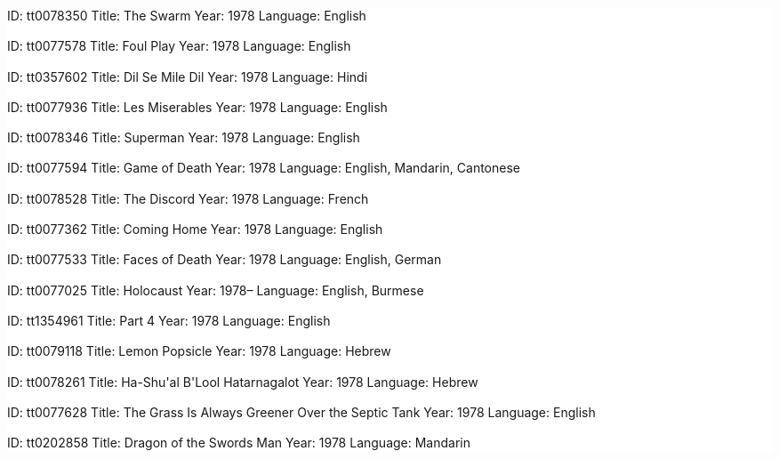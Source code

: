 ID: tt0078350
Title: The Swarm
Year: 1978	Language: English

ID: tt0077578
Title: Foul Play
Year: 1978	Language: English

ID: tt0357602
Title: Dil Se Mile Dil
Year: 1978	Language: Hindi

ID: tt0077936
Title: Les Miserables
Year: 1978	Language: English

ID: tt0078346
Title: Superman
Year: 1978	Language: English

ID: tt0077594
Title: Game of Death
Year: 1978	Language: English, Mandarin, Cantonese

ID: tt0078528
Title: The Discord
Year: 1978	Language: French

ID: tt0077362
Title: Coming Home
Year: 1978	Language: English

ID: tt0077533
Title: Faces of Death
Year: 1978	Language: English, German

ID: tt0077025
Title: Holocaust
Year: 1978–	Language: English, Burmese

ID: tt1354961
Title: Part 4
Year: 1978	Language: English

ID: tt0079118
Title: Lemon Popsicle
Year: 1978	Language: Hebrew

ID: tt0078261
Title: Ha-Shu'al B'Lool Hatarnagalot
Year: 1978	Language: Hebrew

ID: tt0077628
Title: The Grass Is Always Greener Over the Septic Tank
Year: 1978	Language: English

ID: tt0202858
Title: Dragon of the Swords Man
Year: 1978	Language: Mandarin
